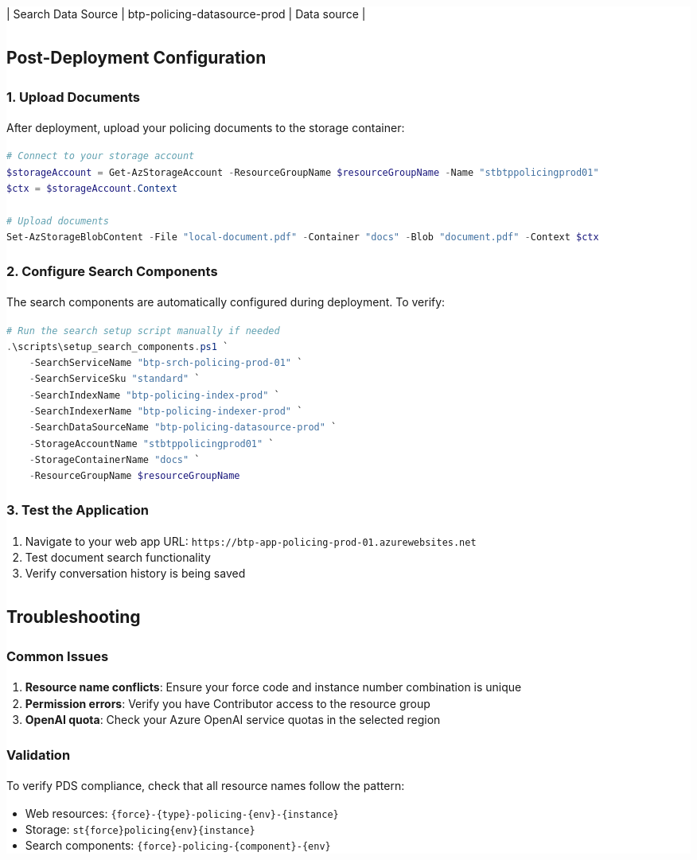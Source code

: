 | Search Data Source | btp-policing-datasource-prod | Data source |

## Post-Deployment Configuration

### 1. Upload Documents
After deployment, upload your policing documents to the storage container:
```powershell
# Connect to your storage account
$storageAccount = Get-AzStorageAccount -ResourceGroupName $resourceGroupName -Name "stbtppolicingprod01"
$ctx = $storageAccount.Context

# Upload documents
Set-AzStorageBlobContent -File "local-document.pdf" -Container "docs" -Blob "document.pdf" -Context $ctx
```

### 2. Configure Search Components
The search components are automatically configured during deployment. To verify:
```powershell
# Run the search setup script manually if needed
.\scripts\setup_search_components.ps1 `
    -SearchServiceName "btp-srch-policing-prod-01" `
    -SearchServiceSku "standard" `
    -SearchIndexName "btp-policing-index-prod" `
    -SearchIndexerName "btp-policing-indexer-prod" `
    -SearchDataSourceName "btp-policing-datasource-prod" `
    -StorageAccountName "stbtppolicingprod01" `
    -StorageContainerName "docs" `
    -ResourceGroupName $resourceGroupName
```

### 3. Test the Application
1. Navigate to your web app URL: `https://btp-app-policing-prod-01.azurewebsites.net`
2. Test document search functionality
3. Verify conversation history is being saved

## Troubleshooting

### Common Issues
1. **Resource name conflicts**: Ensure your force code and instance number combination is unique
2. **Permission errors**: Verify you have Contributor access to the resource group
3. **OpenAI quota**: Check your Azure OpenAI service quotas in the selected region

### Validation
To verify PDS compliance, check that all resource names follow the pattern:
- Web resources: `{force}-{type}-policing-{env}-{instance}`
- Storage: `st{force}policing{env}{instance}`
- Search components: `{force}-policing-{component}-{env}`
